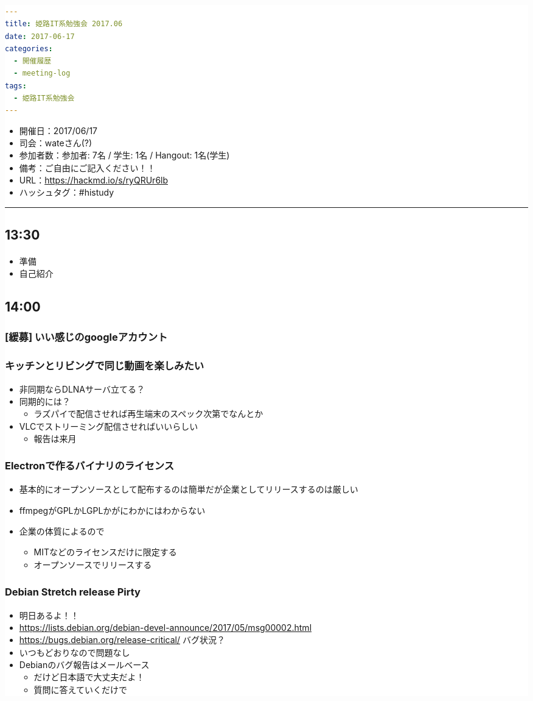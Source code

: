 ```yaml
---
title: 姫路IT系勉強会 2017.06
date: 2017-06-17
categories:
  - 開催履歴
  - meeting-log
tags:
  - 姫路IT系勉強会
---
```


* 開催日：2017/06/17
* 司会：wateさん(?)
* 参加者数：参加者: 7名 / 学生: 1名 / Hangout: 1名(学生)
* 備考：ご自由にご記入ください！！
* URL：https://hackmd.io/s/ryQRUr6lb
* ハッシュタグ：#histudy

---

## 13:30

* 準備
* 自己紹介

## 14:00

### [緩募] いい感じのgoogleアカウント

### キッチンとリビングで同じ動画を楽しみたい

* 非同期ならDLNAサーバ立てる？
* 同期的には？
  * ラズパイで配信させれば再生端末のスペック次第でなんとか
* VLCでストリーミング配信させればいいらしい
  * 報告は来月

### Electronで作るバイナリのライセンス

* 基本的にオープンソースとして配布するのは簡単だが企業としてリリースするのは厳しい
* ffmpegがGPLかLGPLかがにわかにはわからない

* 企業の体質によるので
  * MITなどのライセンスだけに限定する
  * オープンソースでリリースする

### Debian Stretch release Pirty

* 明日あるよ！！
* https://lists.debian.org/debian-devel-announce/2017/05/msg00002.html
* https://bugs.debian.org/release-critical/ バグ状況？
* いつもどおりなので問題なし
* Debianのバグ報告はメールベース
  * だけど日本語で大丈夫だよ！
  * 質問に答えていくだけで
